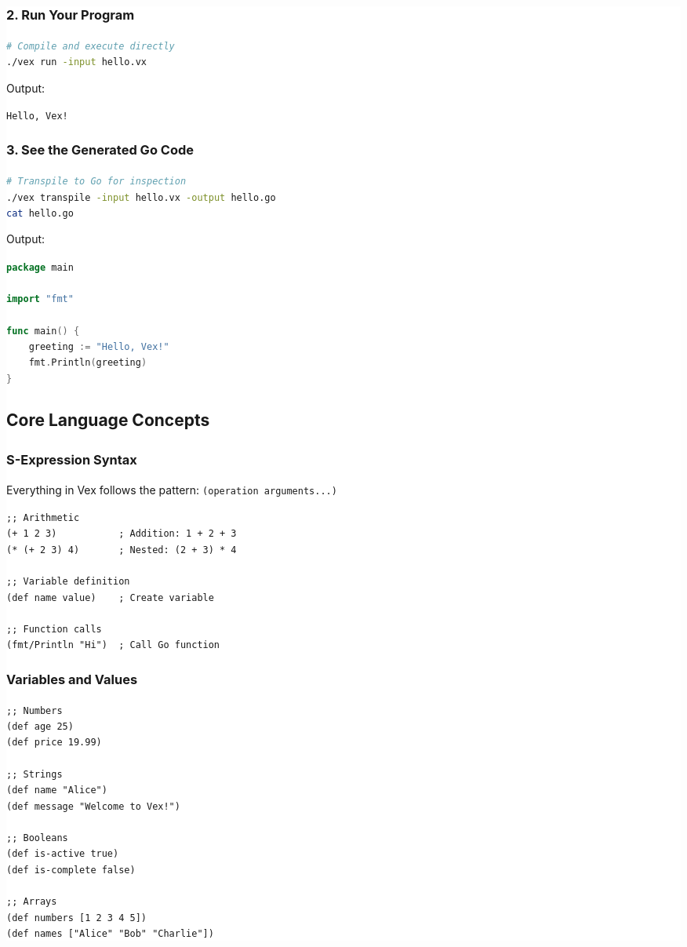 ### 2. Run Your Program
```bash
# Compile and execute directly
./vex run -input hello.vx
```

Output:
```
Hello, Vex!
```

### 3. See the Generated Go Code
```bash
# Transpile to Go for inspection
./vex transpile -input hello.vx -output hello.go
cat hello.go
```

Output:
```go
package main

import "fmt"

func main() {
    greeting := "Hello, Vex!"
    fmt.Println(greeting)
}
```

## Core Language Concepts

### S-Expression Syntax
Everything in Vex follows the pattern: `(operation arguments...)`

```vex
;; Arithmetic
(+ 1 2 3)           ; Addition: 1 + 2 + 3
(* (+ 2 3) 4)       ; Nested: (2 + 3) * 4

;; Variable definition
(def name value)    ; Create variable

;; Function calls
(fmt/Println "Hi")  ; Call Go function
```

### Variables and Values
```vex
;; Numbers
(def age 25)
(def price 19.99)

;; Strings
(def name "Alice")
(def message "Welcome to Vex!")

;; Booleans
(def is-active true)
(def is-complete false)

;; Arrays
(def numbers [1 2 3 4 5])
(def names ["Alice" "Bob" "Charlie"])
```
